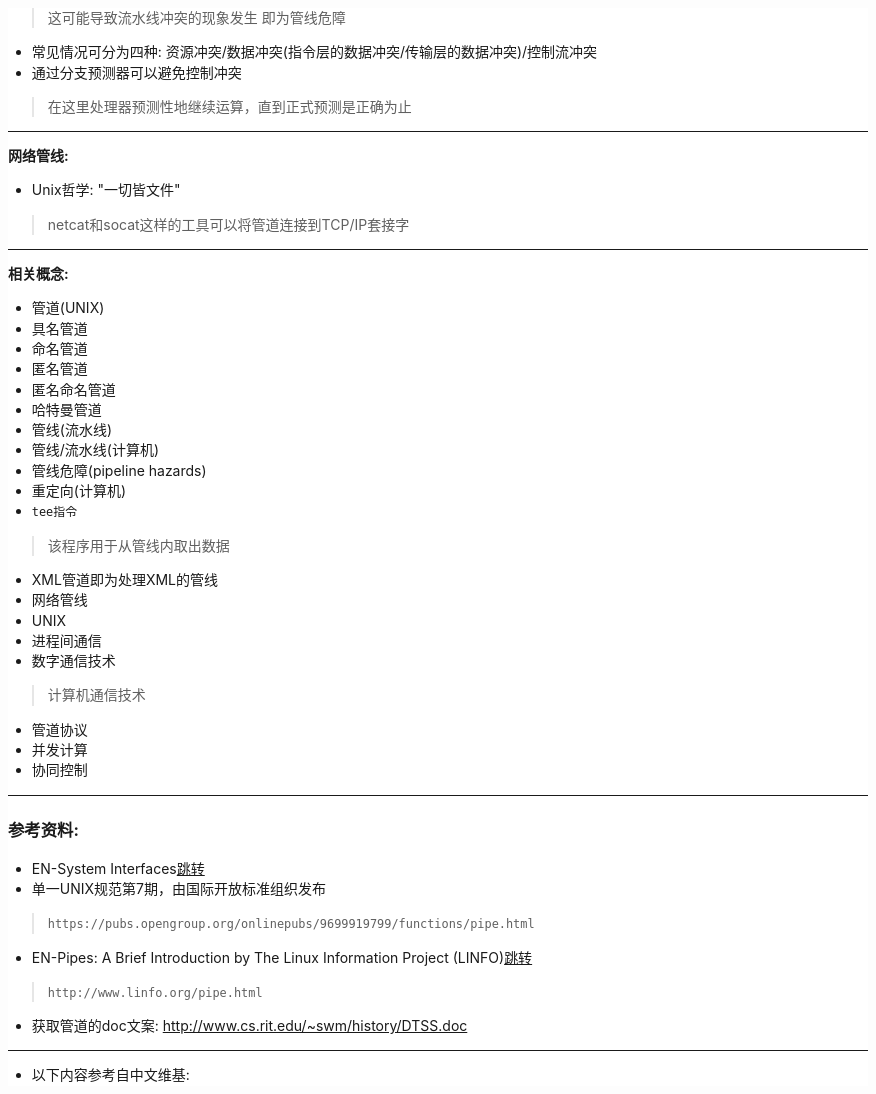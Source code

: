 > 这可能导致流水线冲突的现象发生
> 即为管线危障
* 常见情况可分为四种: 资源冲突/数据冲突(指令层的数据冲突/传输层的数据冲突)/控制流冲突
* 通过分支预测器可以避免控制冲突
> 在这里处理器预测性地继续运算，直到正式预测是正确为止

---

**网络管线:**

* Unix哲学: "一切皆文件"
> netcat和socat这样的工具可以将管道连接到TCP/IP套接字

---

**相关概念:**

* 管道(UNIX)
* 具名管道
* 命名管道
* 匿名管道
* 匿名命名管道
* 哈特曼管道
* 管线(流水线)
* 管线/流水线(计算机)
* 管线危障(pipeline hazards)
* 重定向(计算机)
* `tee指令`
> 该程序用于从管线内取出数据
* XML管道即为处理XML的管线
* 网络管线
* UNIX
* 进程间通信
* 数字通信技术
> 计算机通信技术
* 管道协议
* 并发计算
* 协同控制

---

### 参考资料:

* EN-System Interfaces[跳转](https://pubs.opengroup.org/onlinepubs/9699919799/functions/pipe.html)
* 单一UNIX规范第7期，由国际开放标准组织发布
> `https://pubs.opengroup.org/onlinepubs/9699919799/functions/pipe.html`

* EN-Pipes: A Brief Introduction by The Linux Information Project (LINFO)[跳转](http://www.linfo.org/pipe.html)
> `http://www.linfo.org/pipe.html`

* 获取管道的doc文案: http://www.cs.rit.edu/~swm/history/DTSS.doc
---
* 以下内容参考自中文维基:
